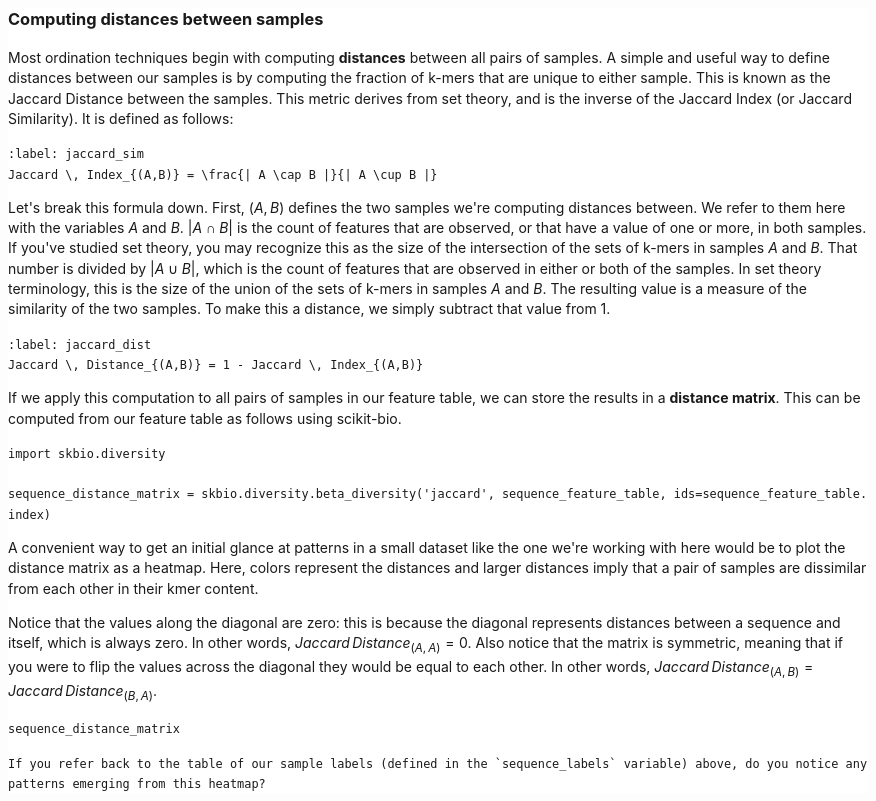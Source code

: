 ### Computing distances between samples

Most ordination techniques begin with computing **distances** between all pairs of samples. A simple and useful way to define distances between our samples is by computing the fraction of k-mers that are unique to either sample. This is known as the Jaccard Distance between the samples. This metric derives from set theory, and is the inverse of the Jaccard Index (or Jaccard Similarity). It is defined as follows:

```{math}
:label: jaccard_sim
Jaccard \, Index_{(A,B)} = \frac{| A \cap B |}{| A \cup B |}
```

Let's break this formula down. First, $(A,B)$ defines the two samples we're computing distances between. We refer to them here with the variables $A$ and $B$. $| A \cap B |$ is the count of features that are observed, or that have a value of one or more, in both samples. If you've studied set theory, you may recognize this as the size of the intersection of the sets of k-mers in samples $A$ and $B$. That number is divided by $| A \cup B |$, which is the count of features that are observed in either or both of the samples. In set theory terminology, this is the size of the union of the sets of k-mers in samples $A$ and $B$. The resulting value is a measure of the similarity of the two samples. To make this a distance, we simply subtract that value from 1. 

```{math}
:label: jaccard_dist
Jaccard \, Distance_{(A,B)} = 1 - Jaccard \, Index_{(A,B)}
```

If we apply this computation to all pairs of samples in our feature table, we can store the results in a **distance matrix**. This can be computed from our feature table as follows using scikit-bio.

```{code-cell} ipython3
import skbio.diversity

sequence_distance_matrix = skbio.diversity.beta_diversity('jaccard', sequence_feature_table, ids=sequence_feature_table.index)
```

A convenient way to get an initial glance at patterns in a small dataset like the one we're working with here would be to plot the distance matrix as a heatmap. Here, colors represent the distances and larger distances imply that a pair of samples are dissimilar from each other in their kmer content. 

Notice that the values along the diagonal are zero: this is because the diagonal represents distances between a sequence and itself, which is always zero. In other words, $Jaccard \, Distance_{(A,A)} = 0$. Also notice that the matrix is symmetric, meaning that if you were to flip the values across the diagonal they would be equal to each other. In other words, $Jaccard \, Distance_{(A,B)} = Jaccard \, Distance_{(B,A)}$.

```{code-cell} ipython3
sequence_distance_matrix
```

```{admonition} Exercise
If you refer back to the table of our sample labels (defined in the `sequence_labels` variable) above, do you notice any patterns emerging from this heatmap?
```
